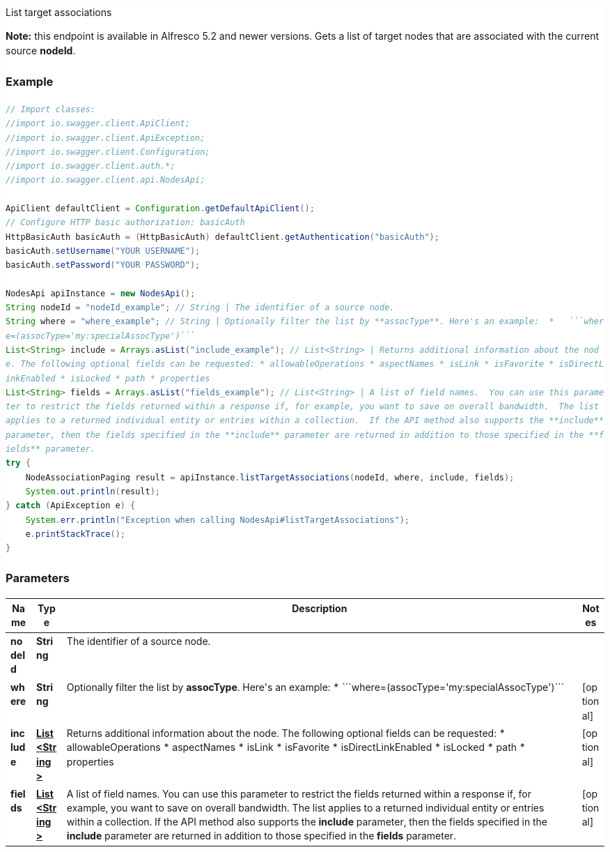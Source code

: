 List target associations

**Note:** this endpoint is available in Alfresco 5.2 and newer versions.  Gets a list of target nodes that are associated with the current source **nodeId**. 

### Example
```java
// Import classes:
//import io.swagger.client.ApiClient;
//import io.swagger.client.ApiException;
//import io.swagger.client.Configuration;
//import io.swagger.client.auth.*;
//import io.swagger.client.api.NodesApi;

ApiClient defaultClient = Configuration.getDefaultApiClient();
// Configure HTTP basic authorization: basicAuth
HttpBasicAuth basicAuth = (HttpBasicAuth) defaultClient.getAuthentication("basicAuth");
basicAuth.setUsername("YOUR USERNAME");
basicAuth.setPassword("YOUR PASSWORD");

NodesApi apiInstance = new NodesApi();
String nodeId = "nodeId_example"; // String | The identifier of a source node.
String where = "where_example"; // String | Optionally filter the list by **assocType**. Here's an example:  *   ```where=(assocType='my:specialAssocType')``` 
List<String> include = Arrays.asList("include_example"); // List<String> | Returns additional information about the node. The following optional fields can be requested: * allowableOperations * aspectNames * isLink * isFavorite * isDirectLinkEnabled * isLocked * path * properties 
List<String> fields = Arrays.asList("fields_example"); // List<String> | A list of field names.  You can use this parameter to restrict the fields returned within a response if, for example, you want to save on overall bandwidth.  The list applies to a returned individual entity or entries within a collection.  If the API method also supports the **include** parameter, then the fields specified in the **include** parameter are returned in addition to those specified in the **fields** parameter. 
try {
    NodeAssociationPaging result = apiInstance.listTargetAssociations(nodeId, where, include, fields);
    System.out.println(result);
} catch (ApiException e) {
    System.err.println("Exception when calling NodesApi#listTargetAssociations");
    e.printStackTrace();
}
```

### Parameters

Name | Type | Description  | Notes
------------- | ------------- | ------------- | -------------
 **nodeId** | **String**| The identifier of a source node. |
 **where** | **String**| Optionally filter the list by **assocType**. Here&#x27;s an example:  *   &#x60;&#x60;&#x60;where&#x3D;(assocType&#x3D;&#x27;my:specialAssocType&#x27;)&#x60;&#x60;&#x60;  | [optional]
 **include** | [**List&lt;String&gt;**](String.md)| Returns additional information about the node. The following optional fields can be requested: * allowableOperations * aspectNames * isLink * isFavorite * isDirectLinkEnabled * isLocked * path * properties  | [optional]
 **fields** | [**List&lt;String&gt;**](String.md)| A list of field names.  You can use this parameter to restrict the fields returned within a response if, for example, you want to save on overall bandwidth.  The list applies to a returned individual entity or entries within a collection.  If the API method also supports the **include** parameter, then the fields specified in the **include** parameter are returned in addition to those specified in the **fields** parameter.  | [optional]
